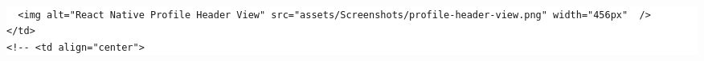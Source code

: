       <img alt="React Native Profile Header View" src="assets/Screenshots/profile-header-view.png" width="456px"  />
    </td>
    <!-- <td align="center">